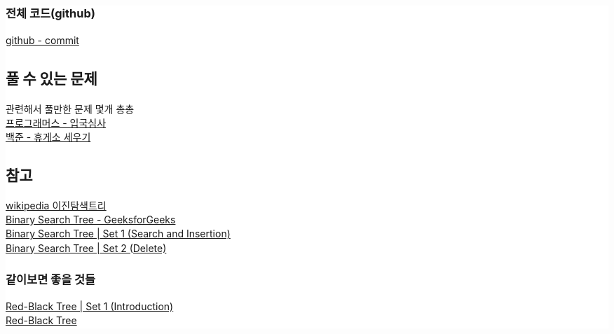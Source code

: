 ### 전체 코드(github)  
[github - commit](https://github.com/hongjuzzang/hongjuzzang.github.io/commit/1be137093dfc4d5dae54364681b9ebc34a23f3c1)  

## 풀 수 있는 문제  
관련해서 풀만한 문제 몇개 총총  
[프로그래머스 - 입국심사](https://programmers.co.kr/learn/courses/30/lessons/43238)  
[백준 - 휴게소 세우기](https://www.acmicpc.net/problem/1477)  


## 참고  
[wikipedia 이진탐색트리](https://ko.wikipedia.org/wiki/%EC%9D%B4%EC%A7%84_%ED%83%90%EC%83%89_%ED%8A%B8%EB%A6%AC)  
[Binary Search Tree - GeeksforGeeks](https://www.geeksforgeeks.org/binary-search-tree-data-structure/)  
[Binary Search Tree | Set 1 (Search and Insertion)](https://www.geeksforgeeks.org/binary-search-tree-set-1-search-and-insertion/)  
[Binary Search Tree | Set 2 (Delete)](https://www.geeksforgeeks.org/binary-search-tree-set-2-delete/?ref=lbp)  
### 같이보면 좋을 것들  
[Red-Black Tree | Set 1 (Introduction)](https://www.geeksforgeeks.org/red-black-tree-set-1-introduction-2/)  
[Red-Black Tree](https://www.programiz.com/dsa/red-black-tree)  
